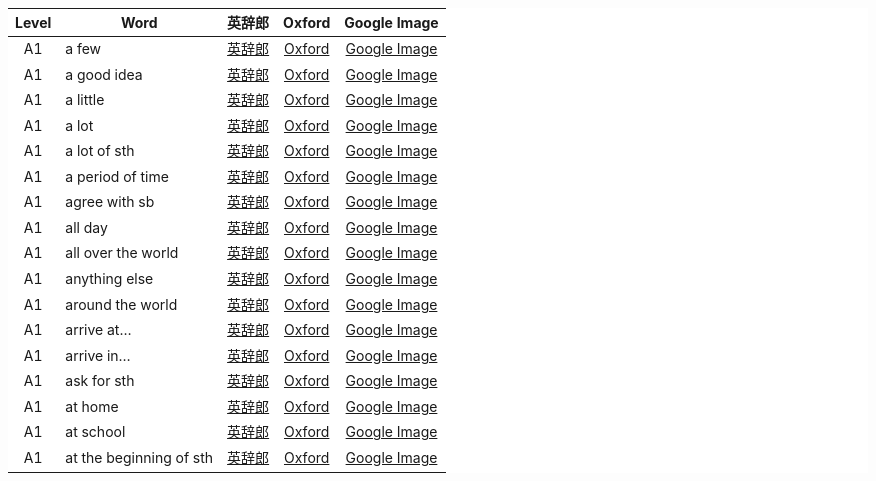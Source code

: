 |Level|Word                          |英辞郎                                                                 |Oxford                                                                                                    |Google Image                                                                                   |
|:---:|------------------------------|:------------------------------------------------------------------:|:--------------------------------------------------------------------------------------------------------:|:---------------------------------------------------------------------------------------------:|
| A1  |a few                         |            [英辞郎](https://eow.alc.co.jp/search?q=a+few)             |         [Oxford](https://www.oxfordlearnersdictionaries.com/definition/english/few_1#few_sng_2)          |            [Google Image](https://www.google.com/search?q=a+few+definition&udm=2)             |
| A1  |a good idea                   |         [英辞郎](https://eow.alc.co.jp/search?q=a+good+idea)          |         [Oxford](https://www.oxfordlearnersdictionaries.com/definition/english/idea#idea_sng_1)          |         [Google Image](https://www.google.com/search?q=a+good+idea+definition&udm=2)          |
| A1  |a little                      |           [英辞郎](https://eow.alc.co.jp/search?q=a+little)           |      [Oxford](https://www.oxfordlearnersdictionaries.com/definition/english/little_2#little_sng_9)       |           [Google Image](https://www.google.com/search?q=a+little+definition&udm=2)           |
| A1  |a lot                         |            [英辞郎](https://eow.alc.co.jp/search?q=a+lot)             |         [Oxford](https://www.oxfordlearnersdictionaries.com/definition/english/lot_1#lot_sng_1)          |            [Google Image](https://www.google.com/search?q=a+lot+definition&udm=2)             |
| A1  |a lot of sth                  |         [英辞郎](https://eow.alc.co.jp/search?q=a+lot+of+sth)         |         [Oxford](https://www.oxfordlearnersdictionaries.com/definition/english/lot_2#lot_sng_2)          |         [Google Image](https://www.google.com/search?q=a+lot+of+sth+definition&udm=2)         |
| A1  |a period of time              |       [英辞郎](https://eow.alc.co.jp/search?q=a+period+of+time)       |      [Oxford](https://www.oxfordlearnersdictionaries.com/definition/english/period_1#period_sng_1)       |       [Google Image](https://www.google.com/search?q=a+period+of+time+definition&udm=2)       |
| A1  |agree with sb                 |        [英辞郎](https://eow.alc.co.jp/search?q=agree+with+sb)         |        [Oxford](https://www.oxfordlearnersdictionaries.com/definition/english/agree#agree_sng_1)         |        [Google Image](https://www.google.com/search?q=agree+with+sb+definition&udm=2)         |
| A1  |all day                       |           [英辞郎](https://eow.alc.co.jp/search?q=all+day)            |          [Oxford](https://www.oxfordlearnersdictionaries.com/definition/english/day#day_sng_2)           |           [Google Image](https://www.google.com/search?q=all+day+definition&udm=2)            |
| A1  |all over the world            |      [英辞郎](https://eow.alc.co.jp/search?q=all+over+the+world)      |        [Oxford](https://www.oxfordlearnersdictionaries.com/definition/english/world#world_sng_1)         |      [Google Image](https://www.google.com/search?q=all+over+the+world+definition&udm=2)      |
| A1  |anything else                 |        [英辞郎](https://eow.alc.co.jp/search?q=anything+else)         |     [Oxford](https://www.oxfordlearnersdictionaries.com/definition/english/anything#anything_sng_1)      |        [Google Image](https://www.google.com/search?q=anything+else+definition&udm=2)         |
| A1  |around the world              |       [英辞郎](https://eow.alc.co.jp/search?q=around+the+world)       |        [Oxford](https://www.oxfordlearnersdictionaries.com/definition/english/world#world_sng_1)         |       [Google Image](https://www.google.com/search?q=around+the+world+definition&udm=2)       |
| A1  |arrive at…                    |          [英辞郎](https://eow.alc.co.jp/search?q=arrive+at…)          |       [Oxford](https://www.oxfordlearnersdictionaries.com/definition/english/arrive#arrive_sng_1)        |          [Google Image](https://www.google.com/search?q=arrive+at…+definition&udm=2)          |
| A1  |arrive in…                    |          [英辞郎](https://eow.alc.co.jp/search?q=arrive+in…)          |       [Oxford](https://www.oxfordlearnersdictionaries.com/definition/english/arrive#arrive_sng_1)        |          [Google Image](https://www.google.com/search?q=arrive+in…+definition&udm=2)          |
| A1  |ask for sth                   |         [英辞郎](https://eow.alc.co.jp/search?q=ask+for+sth)          |         [Oxford](https://www.oxfordlearnersdictionaries.com/definition/english/ask_1#ask_sng_3)          |         [Google Image](https://www.google.com/search?q=ask+for+sth+definition&udm=2)          |
| A1  |at home                       |           [英辞郎](https://eow.alc.co.jp/search?q=at+home)            |        [Oxford](https://www.oxfordlearnersdictionaries.com/definition/english/home_1#home_sng_9)         |           [Google Image](https://www.google.com/search?q=at+home+definition&udm=2)            |
| A1  |at school                     |          [英辞郎](https://eow.alc.co.jp/search?q=at+school)           |      [Oxford](https://www.oxfordlearnersdictionaries.com/definition/english/school_1#school_sng_3)       |          [Google Image](https://www.google.com/search?q=at+school+definition&udm=2)           |
| A1  |at the beginning of sth       |   [英辞郎](https://eow.alc.co.jp/search?q=at+the+beginning+of+sth)    |    [Oxford](https://www.oxfordlearnersdictionaries.com/definition/english/beginning#beginning_sng_1)     |   [Google Image](https://www.google.com/search?q=at+the+beginning+of+sth+definition&udm=2)    |